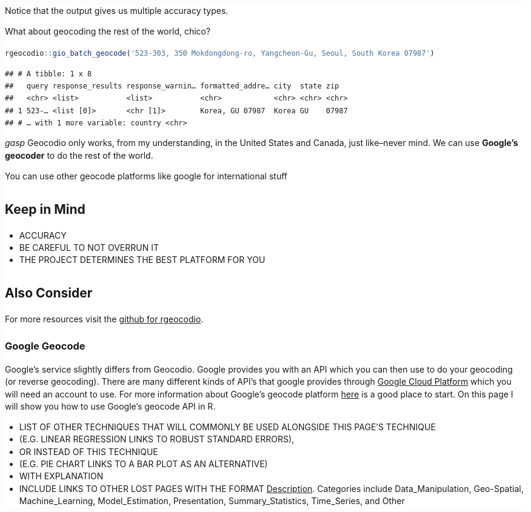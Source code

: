 Notice that the output gives us multiple accuracy types.

What about geocoding the rest of the world,
chico?

``` r
rgeocodio::gio_batch_geocode('523-303, 350 Mokdongdong-ro, Yangcheon-Gu, Seoul, South Korea 07987')
```

    ## # A tibble: 1 x 8
    ##   query response_results response_warnin… formatted_addre… city  state zip  
    ##   <chr> <list>           <list>           <chr>            <chr> <chr> <chr>
    ## 1 523-… <list [0]>       <chr [1]>        Korea, GU 07987  Korea GU    07987
    ## # … with 1 more variable: country <chr>

*gasp* Geocodio only works, from my understanding, in the United States
and Canada, just like–never mind. We can use **Google’s geocoder** to do
the rest of the world.

You can use other geocode platforms like google for international stuff

## Keep in Mind

  - ACCURACY
  - BE CAREFUL TO NOT OVERRUN IT
  - THE PROJECT DETERMINES THE BEST PLATFORM FOR YOU

## Also Consider

For more resources visit the [github for
rgeocodio](https://github.com/hrbrmstr/rgeocodio).

### Google Geocode

Google’s service slightly differs from Geocodio. Google provides you
with an API which you can then use to do your geocoding (or reverse
geocoding). There are many different kinds of API’s that google provides
through [Google Cloud Platform](https://cloud.google.com/gcp/) which you
will need an account to use. For more information about Google’s geocode
platform
[here](https://developers.google.com/maps/documentation/geocoding/start)
is a good place to start. On this page I will show you how to use
Google’s geocode API in R.

  - LIST OF OTHER TECHNIQUES THAT WILL COMMONLY BE USED ALONGSIDE THIS
    PAGE’S TECHNIQUE
  - (E.G. LINEAR REGRESSION LINKS TO ROBUST STANDARD ERRORS),
  - OR INSTEAD OF THIS TECHNIQUE
  - (E.G. PIE CHART LINKS TO A BAR PLOT AS AN ALTERNATIVE)
  - WITH EXPLANATION
  - INCLUDE LINKS TO OTHER LOST PAGES WITH THE FORMAT
    [Description](https://lost-stats.github.io/Category/page_name.html).
    Categories include Data\_Manipulation, Geo-Spatial,
    Machine\_Learning, Model\_Estimation, Presentation,
    Summary\_Statistics, Time\_Series, and Other
